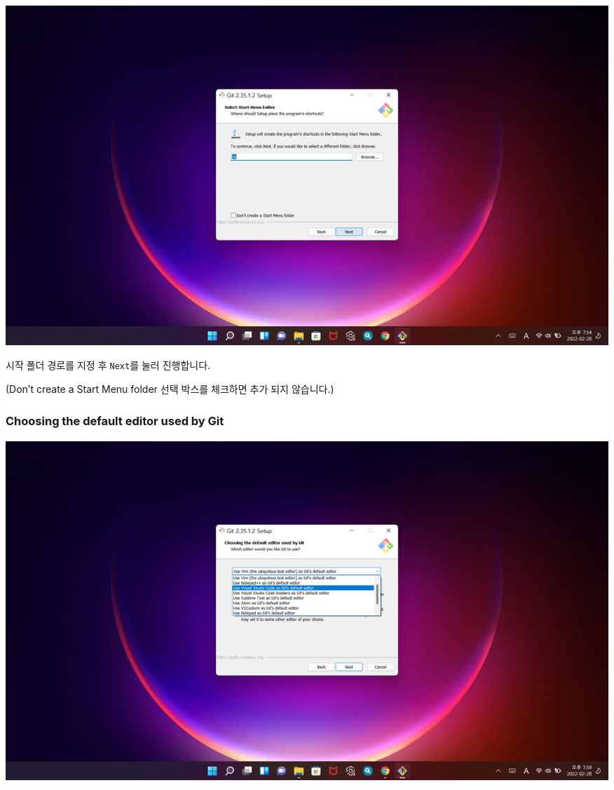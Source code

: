 ![스크린샷(7).png](/assets/2022-03-19-Install-Git/5.png)

시작 폴더 경로를 지정 후 `Next`를 눌러 진행합니다.

(Don’t create a Start Menu folder 선택 박스를 체크하면 추가 되지 않습니다.)

### Choosing the default editor used by Git

![스크린샷(25).png](/assets/2022-03-19-Install-Git/6.png)
